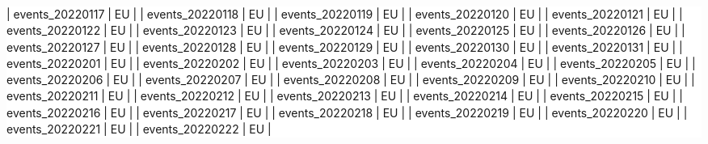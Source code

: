 | events_20220117                                                    | EU           |
| events_20220118                                                    | EU           |
| events_20220119                                                    | EU           |
| events_20220120                                                    | EU           |
| events_20220121                                                    | EU           |
| events_20220122                                                    | EU           |
| events_20220123                                                    | EU           |
| events_20220124                                                    | EU           |
| events_20220125                                                    | EU           |
| events_20220126                                                    | EU           |
| events_20220127                                                    | EU           |
| events_20220128                                                    | EU           |
| events_20220129                                                    | EU           |
| events_20220130                                                    | EU           |
| events_20220131                                                    | EU           |
| events_20220201                                                    | EU           |
| events_20220202                                                    | EU           |
| events_20220203                                                    | EU           |
| events_20220204                                                    | EU           |
| events_20220205                                                    | EU           |
| events_20220206                                                    | EU           |
| events_20220207                                                    | EU           |
| events_20220208                                                    | EU           |
| events_20220209                                                    | EU           |
| events_20220210                                                    | EU           |
| events_20220211                                                    | EU           |
| events_20220212                                                    | EU           |
| events_20220213                                                    | EU           |
| events_20220214                                                    | EU           |
| events_20220215                                                    | EU           |
| events_20220216                                                    | EU           |
| events_20220217                                                    | EU           |
| events_20220218                                                    | EU           |
| events_20220219                                                    | EU           |
| events_20220220                                                    | EU           |
| events_20220221                                                    | EU           |
| events_20220222                                                    | EU           |
